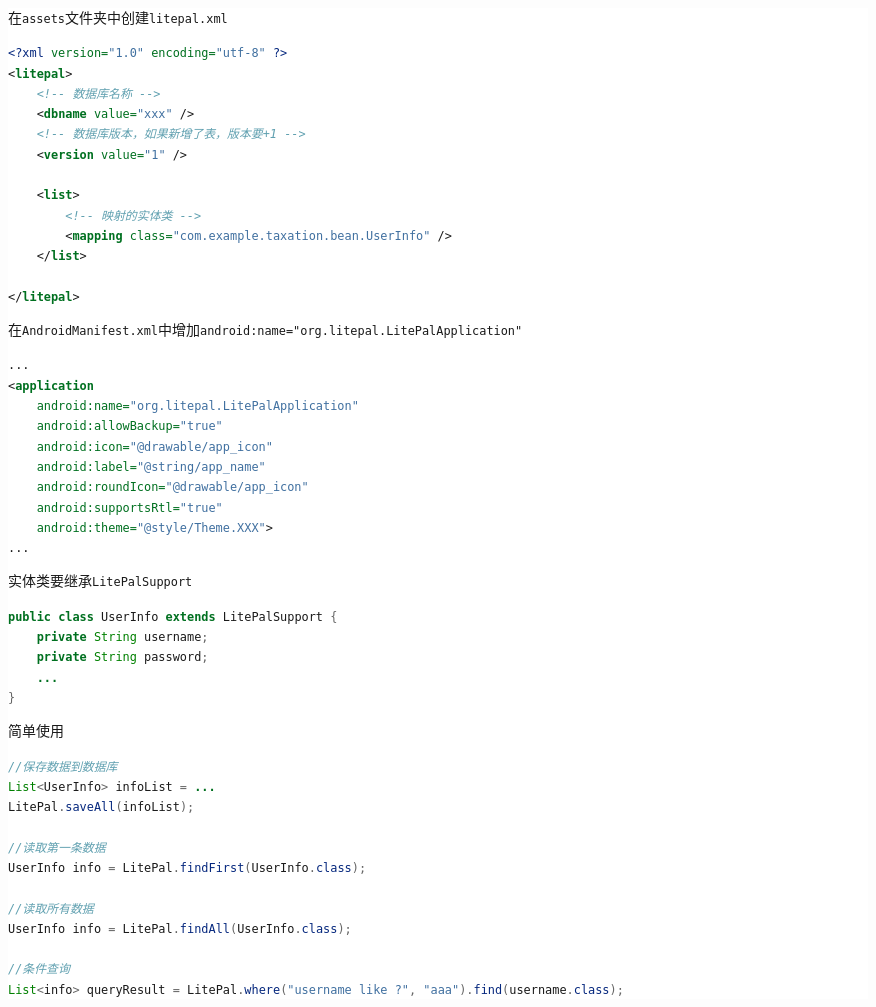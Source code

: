 在`assets`文件夹中创建`litepal.xml`

```xml
<?xml version="1.0" encoding="utf-8" ?>
<litepal>
    <!-- 数据库名称 -->
    <dbname value="xxx" />
    <!-- 数据库版本，如果新增了表，版本要+1 -->
    <version value="1" />

    <list>
        <!-- 映射的实体类 -->
        <mapping class="com.example.taxation.bean.UserInfo" />
    </list>

</litepal>
```

在`AndroidManifest.xml`中增加`android:name="org.litepal.LitePalApplication"`

```xml
...
<application
	android:name="org.litepal.LitePalApplication"
	android:allowBackup="true"
    android:icon="@drawable/app_icon"
    android:label="@string/app_name"
    android:roundIcon="@drawable/app_icon"
    android:supportsRtl="true"
    android:theme="@style/Theme.XXX">
...
```

实体类要继承`LitePalSupport `

```java
public class UserInfo extends LitePalSupport {
    private String username;
    private String password;
    ...
}
```

简单使用

```java
//保存数据到数据库
List<UserInfo> infoList = ...
LitePal.saveAll(infoList);

//读取第一条数据
UserInfo info = LitePal.findFirst(UserInfo.class);

//读取所有数据
UserInfo info = LitePal.findAll(UserInfo.class);

//条件查询
List<info> queryResult = LitePal.where("username like ?", "aaa").find(username.class);
```
